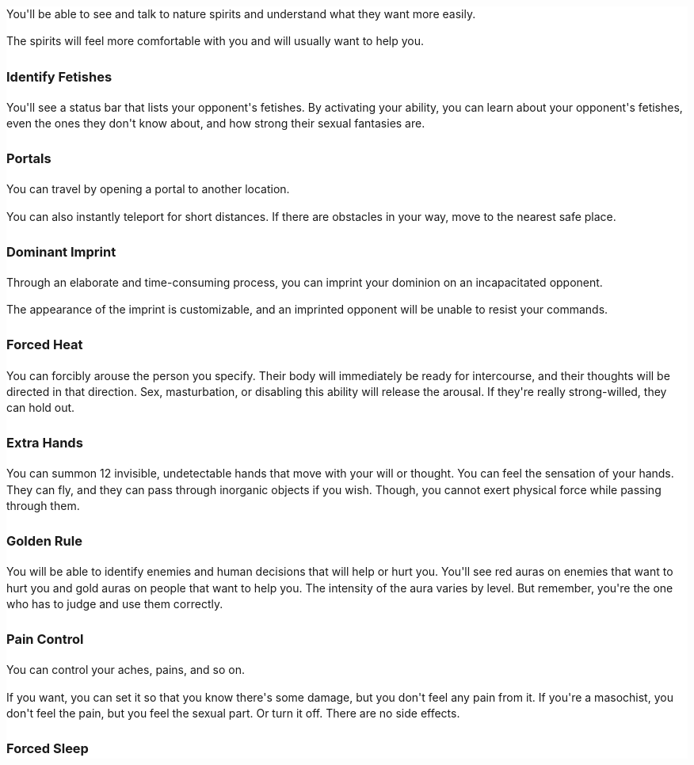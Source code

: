 You'll be able to see and talk to nature spirits and understand what they want more easily.

The spirits will feel more comfortable with you and will usually want to help you.

### Identify Fetishes

You'll see a status bar that lists your opponent's fetishes.
By activating your ability, you can learn about your opponent's fetishes, even the ones they don't know about, and how strong their sexual fantasies are.

### Portals

You can travel by opening a portal to another location.

You can also instantly teleport for short distances. If there are obstacles in your way, move to the nearest safe place.

### Dominant Imprint

Through an elaborate and time-consuming process, you can imprint your dominion on an incapacitated opponent.

The appearance of the imprint is customizable, and an imprinted opponent will be unable to resist your commands.

### Forced Heat

You can forcibly arouse the person you specify. Their body will immediately be ready for intercourse, and their thoughts will be directed in that direction. Sex, masturbation, or disabling this ability will release the arousal. If they're really strong-willed, they can hold out.

### Extra Hands

You can summon 12 invisible, undetectable hands that move with your will or thought. You can feel the sensation of your hands. They can fly, and they can pass through inorganic objects if you wish. Though, you cannot exert physical force while passing through them.

### Golden Rule

You will be able to identify enemies and human decisions that will help or hurt you. You'll see red auras on enemies that want to hurt you and gold auras on people that want to help you. The intensity of the aura varies by level. But remember, you're the one who has to judge and use them correctly.

### Pain Control

You can control your aches, pains, and so on.

If you want, you can set it so that you know there's some damage, but you don't feel any pain from it.
If you're a masochist, you don't feel the pain, but you feel the sexual part. Or turn it off. There are no side effects.

### Forced Sleep

